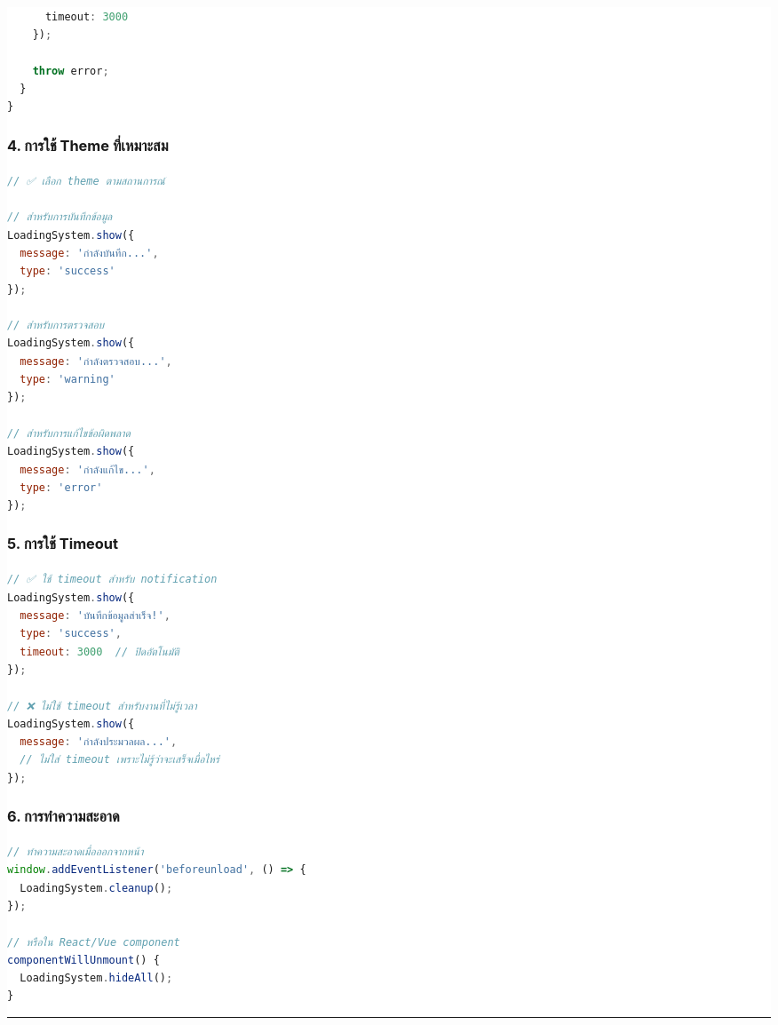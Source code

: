 ```javascript
      timeout: 3000
    });
    
    throw error;
  }
}
```

### 4. การใช้ Theme ที่เหมาะสม

```javascript
// ✅ เลือก theme ตามสถานการณ์

// สำหรับการบันทึกข้อมูล
LoadingSystem.show({
  message: 'กำลังบันทึก...',
  type: 'success'
});

// สำหรับการตรวจสอบ
LoadingSystem.show({
  message: 'กำลังตรวจสอบ...',
  type: 'warning'
});

// สำหรับการแก้ไขข้อผิดพลาด
LoadingSystem.show({
  message: 'กำลังแก้ไข...',
  type: 'error'
});
```

### 5. การใช้ Timeout

```javascript
// ✅ ใช้ timeout สำหรับ notification
LoadingSystem.show({
  message: 'บันทึกข้อมูลสำเร็จ!',
  type: 'success',
  timeout: 3000  // ปิดอัตโนมัติ
});

// ❌ ไม่ใช้ timeout สำหรับงานที่ไม่รู้เวลา
LoadingSystem.show({
  message: 'กำลังประมวลผล...',
  // ไม่ใส่ timeout เพราะไม่รู้ว่าจะเสร็จเมื่อไหร่
});
```

### 6. การทำความสะอาด

```javascript
// ทำความสะอาดเมื่อออกจากหน้า
window.addEventListener('beforeunload', () => {
  LoadingSystem.cleanup();
});

// หรือใน React/Vue component
componentWillUnmount() {
  LoadingSystem.hideAll();
}
```

---